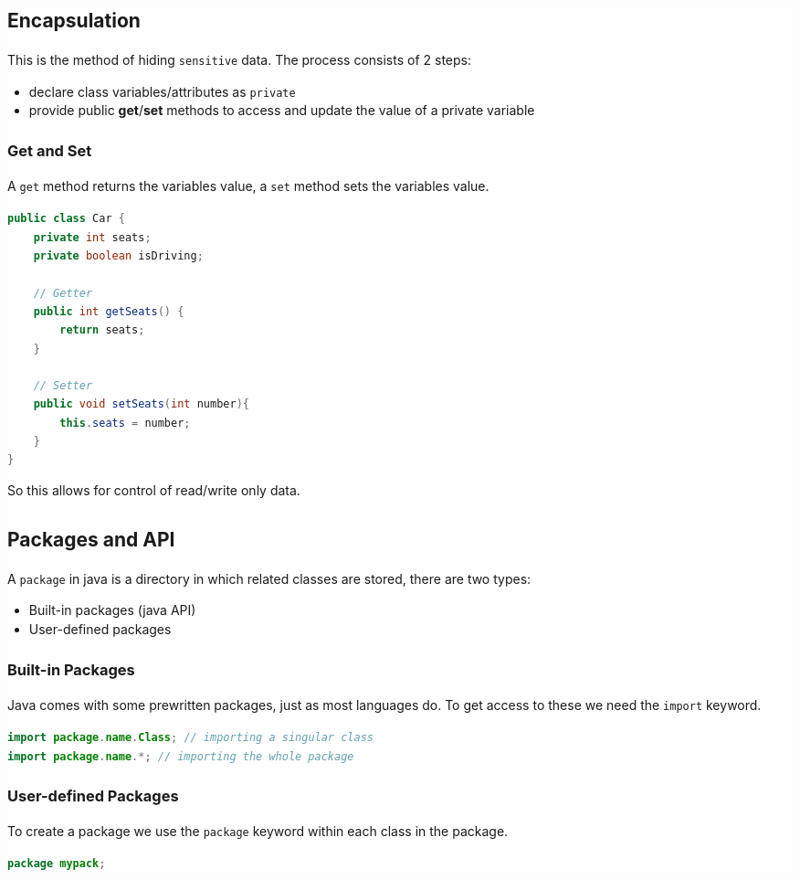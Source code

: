 ## Encapsulation

This is the method of hiding `sensitive` data. The process consists of 2 steps:

- declare class variables/attributes as `private`
- provide public **get**/**set** methods to access and update the value of a private variable

### Get and Set

A `get` method returns the variables value, a `set` method sets the variables value.

```java
public class Car {
    private int seats;
    private boolean isDriving;

    // Getter
    public int getSeats() {
        return seats;
    }

    // Setter
    public void setSeats(int number){
        this.seats = number;
    }
}
```

So this allows for control of read/write only data.

## Packages and API

A `package` in java is a directory in which related classes are stored, there are two types:

- Built-in packages (java API)
- User-defined packages

### Built-in Packages

Java comes with some prewritten packages, just as most languages do. To get access to these we need the `import` keyword.

```java
import package.name.Class; // importing a singular class
import package.name.*; // importing the whole package
```

### User-defined Packages

To create a package we use the `package` keyword within each class in the package.

```java
package mypack;
```
